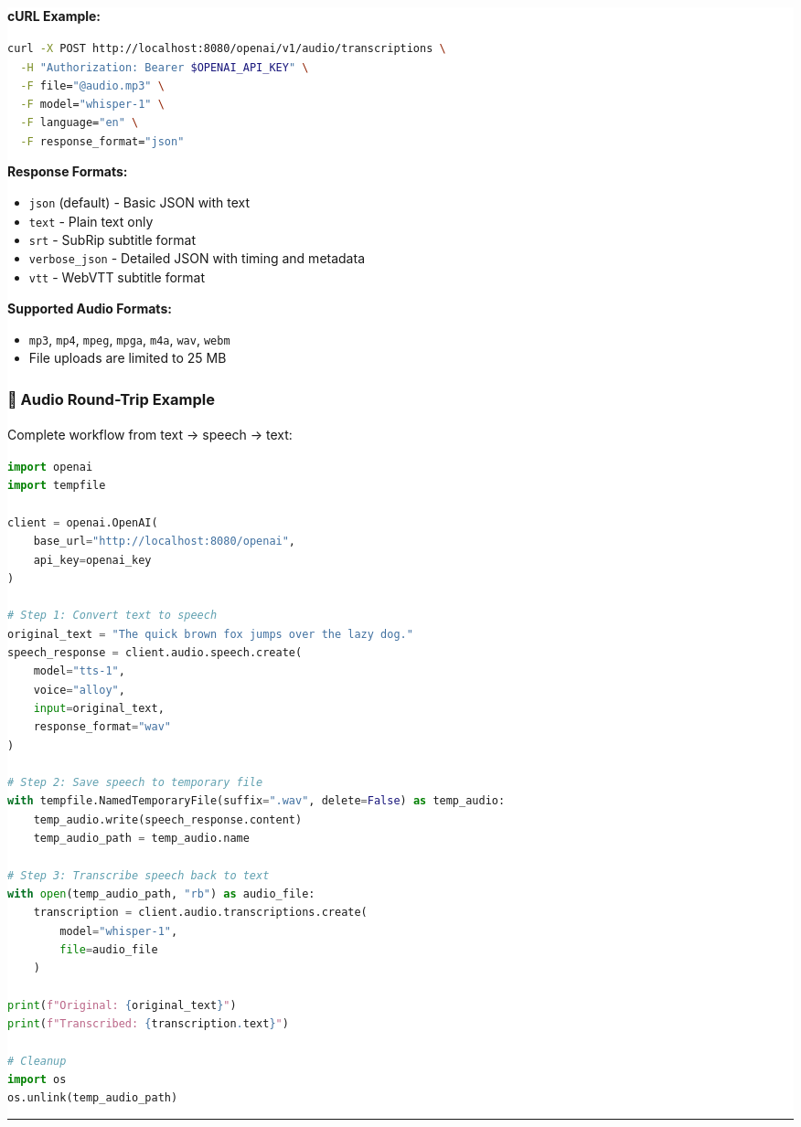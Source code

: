 **cURL Example:**

```bash
curl -X POST http://localhost:8080/openai/v1/audio/transcriptions \
  -H "Authorization: Bearer $OPENAI_API_KEY" \
  -F file="@audio.mp3" \
  -F model="whisper-1" \
  -F language="en" \
  -F response_format="json"
```

**Response Formats:**
- `json` (default) - Basic JSON with text
- `text` - Plain text only
- `srt` - SubRip subtitle format
- `verbose_json` - Detailed JSON with timing and metadata
- `vtt` - WebVTT subtitle format

**Supported Audio Formats:**
- `mp3`, `mp4`, `mpeg`, `mpga`, `m4a`, `wav`, `webm`
- File uploads are limited to 25 MB

### **🎵 Audio Round-Trip Example**

Complete workflow from text → speech → text:

```python
import openai
import tempfile

client = openai.OpenAI(
    base_url="http://localhost:8080/openai",
    api_key=openai_key
)

# Step 1: Convert text to speech
original_text = "The quick brown fox jumps over the lazy dog."
speech_response = client.audio.speech.create(
    model="tts-1",
    voice="alloy",
    input=original_text,
    response_format="wav"
)

# Step 2: Save speech to temporary file
with tempfile.NamedTemporaryFile(suffix=".wav", delete=False) as temp_audio:
    temp_audio.write(speech_response.content)
    temp_audio_path = temp_audio.name

# Step 3: Transcribe speech back to text
with open(temp_audio_path, "rb") as audio_file:
    transcription = client.audio.transcriptions.create(
        model="whisper-1",
        file=audio_file
    )

print(f"Original: {original_text}")
print(f"Transcribed: {transcription.text}")

# Cleanup
import os
os.unlink(temp_audio_path)
```

---
